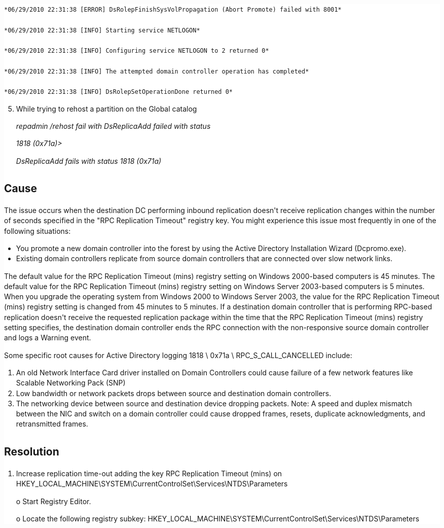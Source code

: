     *06/29/2010 22:31:38 [ERROR] DsRolepFinishSysVolPropagation (Abort Promote) failed with 8001*  

    *06/29/2010 22:31:38 [INFO] Starting service NETLOGON*  

    *06/29/2010 22:31:38 [INFO] Configuring service NETLOGON to 2 returned 0*  

    *06/29/2010 22:31:38 [INFO] The attempted domain controller operation has completed*  

    *06/29/2010 22:31:38 [INFO] DsRolepSetOperationDone returned 0*  

5. While trying to rehost a partition on the Global catalog

    *repadmin /rehost fail with DsReplicaAdd failed with status*  

    *1818 (0x71a)>*

    *DsReplicaAdd fails with status 1818 (0x71a)*  

## Cause

The issue occurs when the destination DC performing inbound replication doesn't receive replication changes within the number of seconds specified in the "RPC Replication Timeout" registry key. You might experience this issue most frequently in one of the following situations:

- You promote a new domain controller into the forest by using the Active Directory Installation Wizard (Dcpromo.exe).
- Existing domain controllers replicate from source domain controllers that are connected over slow network links.

The default value for the RPC Replication Timeout (mins) registry setting on Windows 2000-based computers is 45 minutes. The default value for the RPC Replication Timeout (mins) registry setting on Windows Server 2003-based computers is 5 minutes. When you upgrade the operating system from Windows 2000 to Windows Server 2003, the value for the RPC Replication Timeout (mins) registry setting is changed from 45 minutes to 5 minutes. If a destination domain controller that is performing RPC-based replication doesn't receive the requested replication package within the time that the RPC Replication Timeout (mins) registry setting specifies, the destination domain controller ends the RPC connection with the non-responsive source domain controller and logs a Warning event.

Some specific root causes for Active Directory logging 1818 \ 0x71a \ RPC_S_CALL_CANCELLED include:

1. An old Network Interface Card driver installed on Domain Controllers could cause failure of a few network features like Scalable Networking Pack (SNP)
2. Low bandwidth or network packets drops between source and destination domain controllers.
3. The networking device between source and destination device dropping packets.
Note: A speed and duplex mismatch between the NIC and switch on a domain controller could cause dropped frames, resets, duplicate acknowledgments, and retransmitted frames.

## Resolution

1. Increase replication time-out adding the key RPC Replication Timeout (mins) on HKEY_LOCAL_MACHINE\SYSTEM\CurrentControlSet\Services\NTDS\Parameters

    o Start Registry Editor.

    o Locate the following registry subkey:
    HKEY_LOCAL_MACHINE\SYSTEM\CurrentControlSet\Services\NTDS\Parameters
